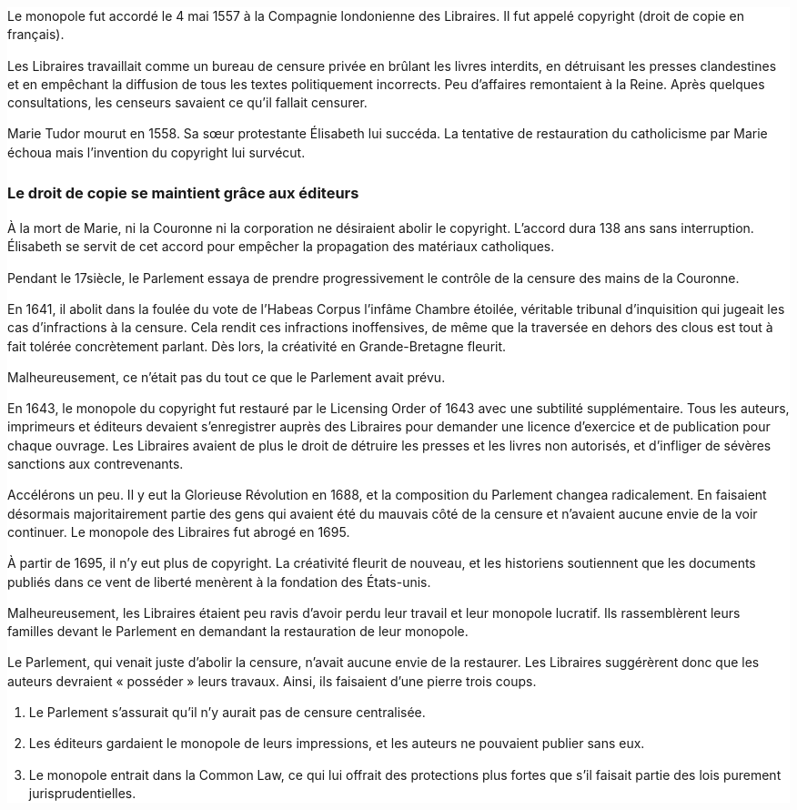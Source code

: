 Le monopole fut accordé le 4 mai 1557 à la Compagnie londonienne des Libraires. Il fut appelé copyright (droit de copie en français).

Les Libraires travaillait comme un bureau de censure privée en brûlant les livres interdits, en détruisant les presses clandestines et en empêchant la diffusion de tous les textes politiquement incorrects. Peu d’affaires remontaient à la Reine. Après quelques consultations, les censeurs savaient ce qu’il fallait censurer.

Marie Tudor mourut en 1558. Sa sœur protestante Élisabeth lui succéda. La tentative de restauration du catholicisme par Marie échoua mais l’invention du copyright lui survécut.

### Le droit de copie se maintient grâce aux éditeurs

À la mort de Marie, ni la Couronne ni la corporation ne désiraient abolir le copyright. L’accord dura 138 ans sans interruption. Élisabeth se servit de cet accord pour empêcher la propagation des matériaux catholiques.

Pendant le 17siècle, le Parlement essaya de prendre progressivement le contrôle de la censure des mains de la Couronne.

En 1641, il abolit dans la foulée du vote de l’Habeas Corpus l’infâme Chambre étoilée, véritable tribunal d’inquisition qui jugeait les cas d’infractions à la censure. Cela rendit ces infractions inoffensives, de même que la traversée en dehors des clous est tout à fait tolérée concrètement parlant. Dès lors, la créativité en Grande-Bretagne fleurit.

Malheureusement, ce n’était pas du tout ce que le Parlement avait prévu.

En 1643, le monopole du copyright fut restauré par le Licensing Order of 1643 avec une subtilité supplémentaire. Tous les auteurs, imprimeurs et éditeurs devaient s’enregistrer auprès des Libraires pour demander une licence d’exercice et de publication pour chaque ouvrage. Les Libraires avaient de plus le droit de détruire les presses et les livres non autorisés, et d’infliger de sévères sanctions aux contrevenants.

Accélérons un peu. Il y eut la Glorieuse Révolution en 1688, et la composition du Parlement changea radicalement. En faisaient désormais majoritairement partie des gens qui avaient été du mauvais côté de la censure et n’avaient aucune envie de la voir continuer. Le monopole des Libraires fut abrogé en 1695.

À partir de 1695, il n’y eut plus de copyright. La créativité fleurit de nouveau, et les historiens soutiennent que les documents publiés dans ce vent de liberté menèrent à la fondation des États-unis.

Malheureusement, les Libraires étaient peu ravis d’avoir perdu leur travail et leur monopole lucratif. Ils rassemblèrent leurs familles devant le Parlement en demandant la restauration de leur monopole.

Le Parlement, qui venait juste d’abolir la censure, n’avait aucune envie de la restaurer. Les Libraires suggérèrent donc que les auteurs devraient « posséder » leurs travaux. Ainsi, ils faisaient d’une pierre trois coups.

1.  Le Parlement s’assurait qu’il n’y aurait pas de censure centralisée.

2.  Les éditeurs gardaient le monopole de leurs impressions, et les auteurs ne pouvaient publier sans eux.

3.  Le monopole entrait dans la Common Law, ce qui lui offrait des protections plus fortes que s’il faisait partie des lois purement jurisprudentielles.
